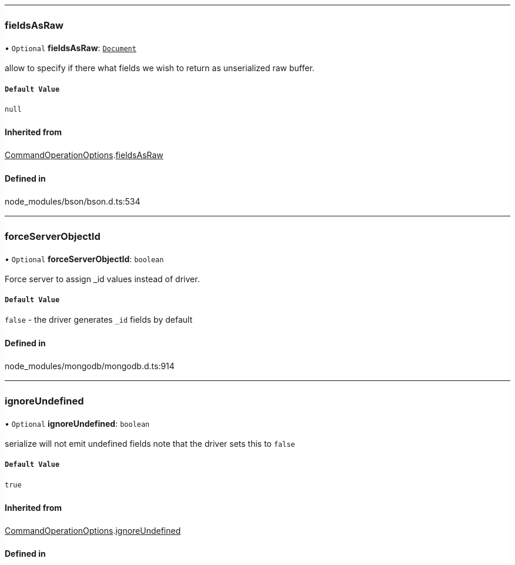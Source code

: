 ___

### fieldsAsRaw

• `Optional` **fieldsAsRaw**: [`Document`](internal_.Document-1.md)

allow to specify if there what fields we wish to return as unserialized raw buffer.

**`Default Value`**

`null`

#### Inherited from

[CommandOperationOptions](internal_._Z__baseOps_node_modules_mongodb_mongodb_.CommandOperationOptions.md).[fieldsAsRaw](internal_._Z__baseOps_node_modules_mongodb_mongodb_.CommandOperationOptions.md#fieldsasraw)

#### Defined in

node_modules/bson/bson.d.ts:534

___

### forceServerObjectId

• `Optional` **forceServerObjectId**: `boolean`

Force server to assign _id values instead of driver.

**`Default Value`**

`false` - the driver generates `_id` fields by default

#### Defined in

node_modules/mongodb/mongodb.d.ts:914

___

### ignoreUndefined

• `Optional` **ignoreUndefined**: `boolean`

serialize will not emit undefined fields
note that the driver sets this to `false`

**`Default Value`**

`true`

#### Inherited from

[CommandOperationOptions](internal_._Z__baseOps_node_modules_mongodb_mongodb_.CommandOperationOptions.md).[ignoreUndefined](internal_._Z__baseOps_node_modules_mongodb_mongodb_.CommandOperationOptions.md#ignoreundefined)

#### Defined in
